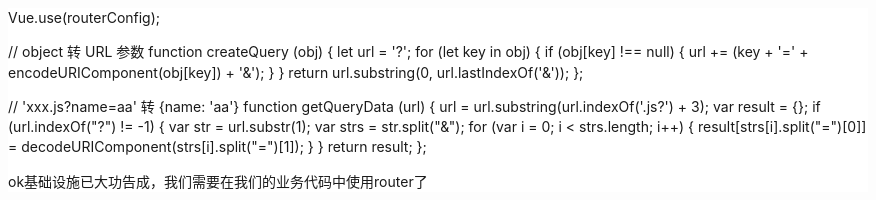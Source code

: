 Vue.use(routerConfig);

<span class="hljs-comment">// object 转 URL 参数</span>
<span class="hljs-function"><span class="hljs-keyword">function</span> <span class="hljs-title">createQuery</span> (<span class="hljs-params">obj</span>) </span>{
    <span class="hljs-keyword">let</span> <span class="hljs-built_in">url</span> = <span class="hljs-string">'?'</span>;
    <span class="hljs-keyword">for</span> (<span class="hljs-keyword">let</span> key <span class="hljs-keyword">in</span> obj) {
        <span class="hljs-keyword">if</span> (obj[key] !== <span class="hljs-literal">null</span>) {
            <span class="hljs-built_in">url</span> += (key + <span class="hljs-string">'='</span> + <span class="hljs-built_in">encodeURIComponent</span>(obj[key]) + <span class="hljs-string">'&amp;'</span>);
        }
    }
    <span class="hljs-keyword">return</span> <span class="hljs-built_in">url</span>.substring(<span class="hljs-number">0</span>, <span class="hljs-built_in">url</span>.lastIndexOf(<span class="hljs-string">'&amp;'</span>));
};

<span class="hljs-comment">// 'xxx.js?name=aa' 转 {name: 'aa'}</span>
<span class="hljs-function"><span class="hljs-keyword">function</span> <span class="hljs-title">getQueryData</span> (<span class="hljs-params">url</span>) </span>{
    <span class="hljs-built_in">url</span> = <span class="hljs-built_in">url</span>.substring(<span class="hljs-built_in">url</span>.indexOf(<span class="hljs-string">'.js?'</span>) + <span class="hljs-number">3</span>);
    <span class="hljs-built_in">var</span> result = {};
    <span class="hljs-keyword">if</span> (<span class="hljs-built_in">url</span>.indexOf(<span class="hljs-string">"?"</span>) != <span class="hljs-number">-1</span>) {
        <span class="hljs-built_in">var</span> str = <span class="hljs-built_in">url</span>.substr(<span class="hljs-number">1</span>);
        <span class="hljs-built_in">var</span> strs = str.split(<span class="hljs-string">"&amp;"</span>);
        <span class="hljs-keyword">for</span> (<span class="hljs-built_in">var</span> i = <span class="hljs-number">0</span>; i &lt; strs.length; i++) {
            result[strs[i].split(<span class="hljs-string">"="</span>)[<span class="hljs-number">0</span>]] = <span class="hljs-built_in">decodeURIComponent</span>(strs[i].split(<span class="hljs-string">"="</span>)[<span class="hljs-number">1</span>]);
        }
    }
    <span class="hljs-keyword">return</span> result;
 };
</code></pre>
<p>ok基础设施已大功告成，我们需要在我们的业务代码中使用router了</p>
<div class="widget-codetool" style="display:none;">
      <div class="widget-codetool--inner">
      <span class="selectCode code-tool" data-toggle="tooltip" data-placement="top" title="" data-original-title="全选"></span>
      <span type="button" class="copyCode code-tool" data-toggle="tooltip" data-placement="top" data-clipboard-text="// 首先需要引入我们的router.js
import '../../router.js';
this.$router.push({path: '/material', query: this.form});

// 当跳转到material.vue中我们则可以直接获取url中的参数了，此法兼容原生和H5
import '../../router.js';
this.query = this.$route.query;
" title="" data-original-title="复制"></span>
      <span type="button" class="saveToNote code-tool" data-toggle="tooltip" data-placement="top" title="" data-original-title="放进笔记"></span>
      </div>
      </div><pre class="hljs kotlin"><code><span class="hljs-comment">// 首先需要引入我们的router.js</span>
<span class="hljs-keyword">import</span> <span class="hljs-string">'../../router.js'</span>;
<span class="hljs-keyword">this</span>.$router.push({path: <span class="hljs-string">'/material'</span>, query: <span class="hljs-keyword">this</span>.form});
